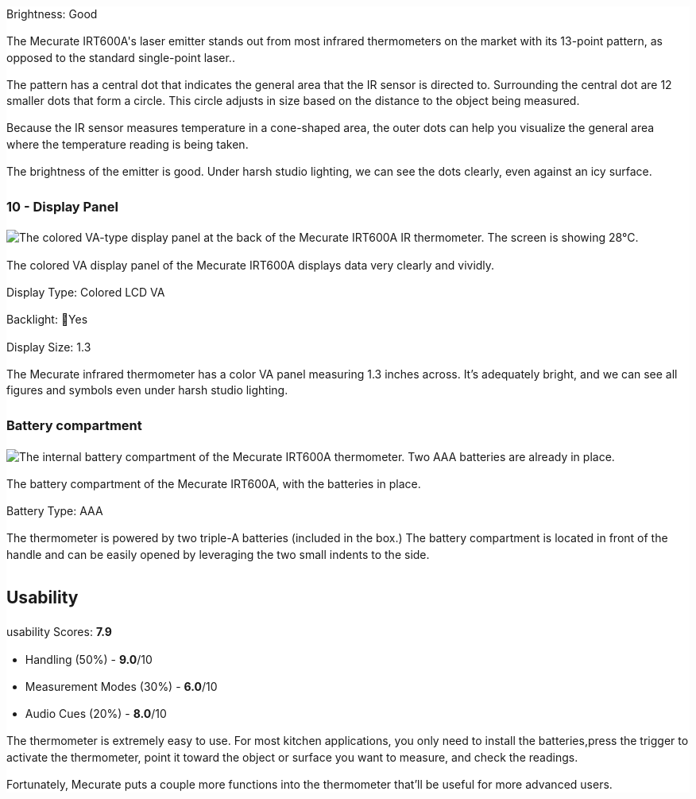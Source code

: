 Brightness: Good

The Mecurate IRT600A's laser emitter stands out from most infrared thermometers on the market with its 13-point pattern, as opposed to the standard single-point laser..

The pattern has a central dot that indicates the general area that the IR sensor is directed to. Surrounding the central dot are 12 smaller dots that form a circle. This circle adjusts in size based on the distance to the object being measured.

Because the IR sensor measures temperature in a cone-shaped area, the outer dots can help you visualize the general area where the temperature reading is being taken.

The brightness of the emitter is good. Under harsh studio lighting, we can see the dots clearly, even against an icy surface.

### 10 - Display Panel

<img src="https://cdn.healthykitchen101.com/reviews/images/thermometers/mecurate-irt600a-digital-infrared-thermometer-display-panel-clhtzi3es001bx188gz2phha0.jpg" alt="The colored VA-type display panel at the back of the Mecurate IRT600A IR thermometer. The screen is showing 28°C." width="300px" height="200px">

The colored VA display panel of the Mecurate IRT600A displays data very clearly and vividly.

Display Type: Colored LCD VA

Backlight: Yes

Display Size: 1.3

The Mecurate infrared thermometer has a color VA panel measuring 1.3 inches across. It’s adequately bright, and we can see all figures and symbols even under harsh studio lighting.

### Battery compartment

<img src="https://cdn.healthykitchen101.com/reviews/images/thermometers/mecurate-irt600a-digital-infrared-thermometer-battery-compartment-clhfpv8cd000auw88bhxegs79.jpg" alt="The internal battery compartment of the Mecurate IRT600A thermometer. Two AAA batteries are already in place." width="300px" height="200px">

The battery compartment of the Mecurate IRT600A, with the batteries in place.

Battery Type: AAA

The thermometer is powered by two triple-A batteries (included in the box.) The battery compartment is located in front of the handle and can be easily opened by leveraging the two small indents to the side.

Usability
---------

usability Scores: **7.9**

*   Handling (50%) - **9.0**/10
    
*   Measurement Modes (30%) - **6.0**/10
    
*   Audio Cues (20%) - **8.0**/10
    

The thermometer is extremely easy to use. For most kitchen applications, you only need to install the batteries,press the trigger to activate the thermometer, point it toward the object or surface you want to measure, and check the readings.

Fortunately, Mecurate puts a couple more functions into the thermometer that’ll be useful for more advanced users.
